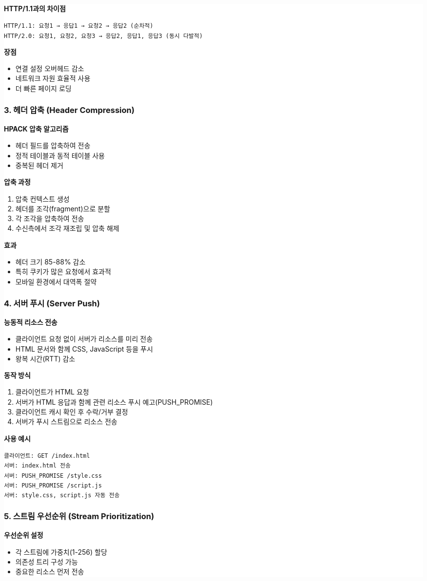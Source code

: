 **HTTP/1.1과의 차이점**
```
HTTP/1.1: 요청1 → 응답1 → 요청2 → 응답2 (순차적)
HTTP/2.0: 요청1, 요청2, 요청3 → 응답2, 응답1, 응답3 (동시 다발적)
```

**장점**
- 연결 설정 오버헤드 감소
- 네트워크 자원 효율적 사용
- 더 빠른 페이지 로딩

### 3. 헤더 압축 (Header Compression)

**HPACK 압축 알고리즘**
- 헤더 필드를 압축하여 전송
- 정적 테이블과 동적 테이블 사용
- 중복된 헤더 제거

**압축 과정**
1. 압축 컨텍스트 생성
2. 헤더를 조각(fragment)으로 분할
3. 각 조각을 압축하여 전송
4. 수신측에서 조각 재조립 및 압축 해제

**효과**
- 헤더 크기 85-88% 감소
- 특히 쿠키가 많은 요청에서 효과적
- 모바일 환경에서 대역폭 절약

### 4. 서버 푸시 (Server Push)

**능동적 리소스 전송**
- 클라이언트 요청 없이 서버가 리소스를 미리 전송
- HTML 문서와 함께 CSS, JavaScript 등을 푸시
- 왕복 시간(RTT) 감소

**동작 방식**
1. 클라이언트가 HTML 요청
2. 서버가 HTML 응답과 함께 관련 리소스 푸시 예고(PUSH_PROMISE)
3. 클라이언트 캐시 확인 후 수락/거부 결정
4. 서버가 푸시 스트림으로 리소스 전송

**사용 예시**
```
클라이언트: GET /index.html
서버: index.html 전송
서버: PUSH_PROMISE /style.css
서버: PUSH_PROMISE /script.js
서버: style.css, script.js 자동 전송
```

### 5. 스트림 우선순위 (Stream Prioritization)

**우선순위 설정**
- 각 스트림에 가중치(1-256) 할당
- 의존성 트리 구성 가능
- 중요한 리소스 먼저 전송
